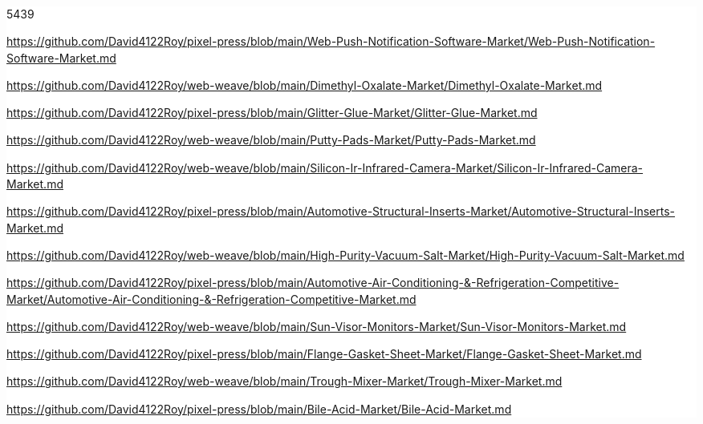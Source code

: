5439</p><p><a href="https://github.com/David4122Roy/pixel-press/blob/main/Web-Push-Notification-Software-Market/Web-Push-Notification-Software-Market.md">https://github.com/David4122Roy/pixel-press/blob/main/Web-Push-Notification-Software-Market/Web-Push-Notification-Software-Market.md</a></p><p><a href="https://github.com/David4122Roy/web-weave/blob/main/Dimethyl-Oxalate-Market/Dimethyl-Oxalate-Market.md">https://github.com/David4122Roy/web-weave/blob/main/Dimethyl-Oxalate-Market/Dimethyl-Oxalate-Market.md</a></p><p><a href="https://github.com/David4122Roy/pixel-press/blob/main/Glitter-Glue-Market/Glitter-Glue-Market.md">https://github.com/David4122Roy/pixel-press/blob/main/Glitter-Glue-Market/Glitter-Glue-Market.md</a></p><p><a href="https://github.com/David4122Roy/web-weave/blob/main/Putty-Pads-Market/Putty-Pads-Market.md">https://github.com/David4122Roy/web-weave/blob/main/Putty-Pads-Market/Putty-Pads-Market.md</a></p><p><a href="https://github.com/David4122Roy/web-weave/blob/main/Silicon-Ir-Infrared-Camera-Market/Silicon-Ir-Infrared-Camera-Market.md">https://github.com/David4122Roy/web-weave/blob/main/Silicon-Ir-Infrared-Camera-Market/Silicon-Ir-Infrared-Camera-Market.md</a></p><p><a href="https://github.com/David4122Roy/pixel-press/blob/main/Automotive-Structural-Inserts-Market/Automotive-Structural-Inserts-Market.md">https://github.com/David4122Roy/pixel-press/blob/main/Automotive-Structural-Inserts-Market/Automotive-Structural-Inserts-Market.md</a></p><p><a href="https://github.com/David4122Roy/web-weave/blob/main/High-Purity-Vacuum-Salt-Market/High-Purity-Vacuum-Salt-Market.md">https://github.com/David4122Roy/web-weave/blob/main/High-Purity-Vacuum-Salt-Market/High-Purity-Vacuum-Salt-Market.md</a></p><p><a href="https://github.com/David4122Roy/pixel-press/blob/main/Automotive-Air-Conditioning-&-Refrigeration-Competitive-Market/Automotive-Air-Conditioning-&-Refrigeration-Competitive-Market.md">https://github.com/David4122Roy/pixel-press/blob/main/Automotive-Air-Conditioning-&-Refrigeration-Competitive-Market/Automotive-Air-Conditioning-&-Refrigeration-Competitive-Market.md</a></p><p><a href="https://github.com/David4122Roy/web-weave/blob/main/Sun-Visor-Monitors-Market/Sun-Visor-Monitors-Market.md">https://github.com/David4122Roy/web-weave/blob/main/Sun-Visor-Monitors-Market/Sun-Visor-Monitors-Market.md</a></p><p><a href="https://github.com/David4122Roy/pixel-press/blob/main/Flange-Gasket-Sheet-Market/Flange-Gasket-Sheet-Market.md">https://github.com/David4122Roy/pixel-press/blob/main/Flange-Gasket-Sheet-Market/Flange-Gasket-Sheet-Market.md</a></p><p><a href="https://github.com/David4122Roy/web-weave/blob/main/Trough-Mixer-Market/Trough-Mixer-Market.md">https://github.com/David4122Roy/web-weave/blob/main/Trough-Mixer-Market/Trough-Mixer-Market.md</a></p><p><a href="https://github.com/David4122Roy/pixel-press/blob/main/Bile-Acid-Market/Bile-Acid-Market.md">https://github.com/David4122Roy/pixel-press/blob/main/Bile-Acid-Market/Bile-Acid-Market.md</a></p>
